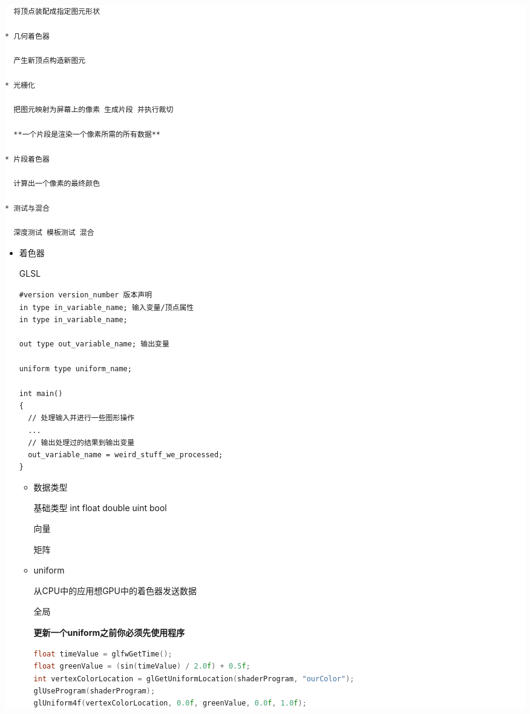      将顶点装配成指定图元形状

    * 几何着色器

      产生新顶点构造新图元

    * 光栅化

      把图元映射为屏幕上的像素 生成片段 并执行裁切

      **一个片段是渲染一个像素所需的所有数据**

    * 片段着色器

      计算出一个像素的最终颜色

    * 测试与混合

      深度测试 模板测试 混合

* 着色器

  GLSL

  ```
  #version version_number 版本声明
  in type in_variable_name; 输入变量/顶点属性
  in type in_variable_name;
  
  out type out_variable_name; 输出变量
  
  uniform type uniform_name; 
  
  int main()
  {
    // 处理输入并进行一些图形操作
    ...
    // 输出处理过的结果到输出变量
    out_variable_name = weird_stuff_we_processed;
  }
  ```

  * 数据类型

    基础类型 int float double uint bool

    向量

    矩阵

  * uniform

    从CPU中的应用想GPU中的着色器发送数据

    全局

    **更新一个uniform之前你必须先使用程序**

    ```C++
    float timeValue = glfwGetTime();
    float greenValue = (sin(timeValue) / 2.0f) + 0.5f;
    int vertexColorLocation = glGetUniformLocation(shaderProgram, "ourColor");
    glUseProgram(shaderProgram);
    glUniform4f(vertexColorLocation, 0.0f, greenValue, 0.0f, 1.0f);
    ```
